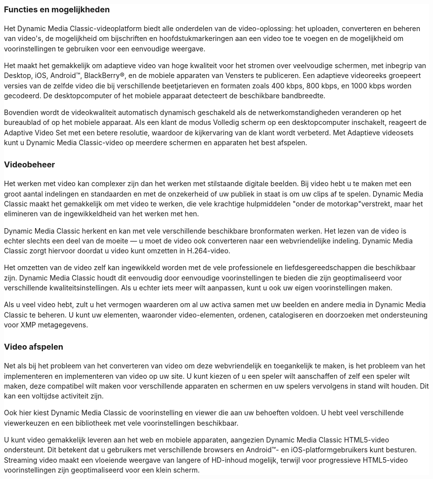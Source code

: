 ### Functies en mogelijkheden

Het Dynamic Media Classic-videoplatform biedt alle onderdelen van de video-oplossing: het uploaden, converteren en beheren van video&#39;s, de mogelijkheid om bijschriften en hoofdstukmarkeringen aan een video toe te voegen en de mogelijkheid om voorinstellingen te gebruiken voor een eenvoudige weergave.

Het maakt het gemakkelijk om adaptieve video van hoge kwaliteit voor het stromen over veelvoudige schermen, met inbegrip van Desktop, iOS, Android™, BlackBerry®, en de mobiele apparaten van Vensters te publiceren. Een adaptieve videoreeks groepeert versies van de zelfde video die bij verschillende beetjetarieven en formaten zoals 400 kbps, 800 kbps, en 1000 kbps worden gecodeerd. De desktopcomputer of het mobiele apparaat detecteert de beschikbare bandbreedte.

Bovendien wordt de videokwaliteit automatisch dynamisch geschakeld als de netwerkomstandigheden veranderen op het bureaublad of op het mobiele apparaat. Als een klant de modus Volledig scherm op een desktopcomputer inschakelt, reageert de Adaptive Video Set met een betere resolutie, waardoor de kijkervaring van de klant wordt verbeterd. Met Adaptieve videosets kunt u Dynamic Media Classic-video op meerdere schermen en apparaten het best afspelen.

### Videobeheer

Het werken met video kan complexer zijn dan het werken met stilstaande digitale beelden. Bij video hebt u te maken met een groot aantal indelingen en standaarden en met de onzekerheid of uw publiek in staat is om uw clips af te spelen. Dynamic Media Classic maakt het gemakkelijk om met video te werken, die vele krachtige hulpmiddelen &quot;onder de motorkap&quot;verstrekt, maar het elimineren van de ingewikkeldheid van het werken met hen.

Dynamic Media Classic herkent en kan met vele verschillende beschikbare bronformaten werken. Het lezen van de video is echter slechts een deel van de moeite — u moet de video ook converteren naar een webvriendelijke indeling. Dynamic Media Classic zorgt hiervoor doordat u video kunt omzetten in H.264-video.

Het omzetten van de video zelf kan ingewikkeld worden met de vele professionele en liefdesgereedschappen die beschikbaar zijn. Dynamic Media Classic houdt dit eenvoudig door eenvoudige voorinstellingen te bieden die zijn geoptimaliseerd voor verschillende kwaliteitsinstellingen. Als u echter iets meer wilt aanpassen, kunt u ook uw eigen voorinstellingen maken.

Als u veel video hebt, zult u het vermogen waarderen om al uw activa samen met uw beelden en andere media in Dynamic Media Classic te beheren. U kunt uw elementen, waaronder video-elementen, ordenen, catalogiseren en doorzoeken met ondersteuning voor XMP metagegevens.

### Video afspelen

Net als bij het probleem van het converteren van video om deze webvriendelijk en toegankelijk te maken, is het probleem van het implementeren en implementeren van video op uw site. U kunt kiezen of u een speler wilt aanschaffen of zelf een speler wilt maken, deze compatibel wilt maken voor verschillende apparaten en schermen en uw spelers vervolgens in stand wilt houden. Dit kan een voltijdse activiteit zijn.

Ook hier kiest Dynamic Media Classic de voorinstelling en viewer die aan uw behoeften voldoen. U hebt veel verschillende viewerkeuzen en een bibliotheek met vele voorinstellingen beschikbaar.

U kunt video gemakkelijk leveren aan het web en mobiele apparaten, aangezien Dynamic Media Classic HTML5-video ondersteunt. Dit betekent dat u gebruikers met verschillende browsers en Android™- en iOS-platformgebruikers kunt besturen. Streaming video maakt een vloeiende weergave van langere of HD-inhoud mogelijk, terwijl voor progressieve HTML5-video voorinstellingen zijn geoptimaliseerd voor een klein scherm.
